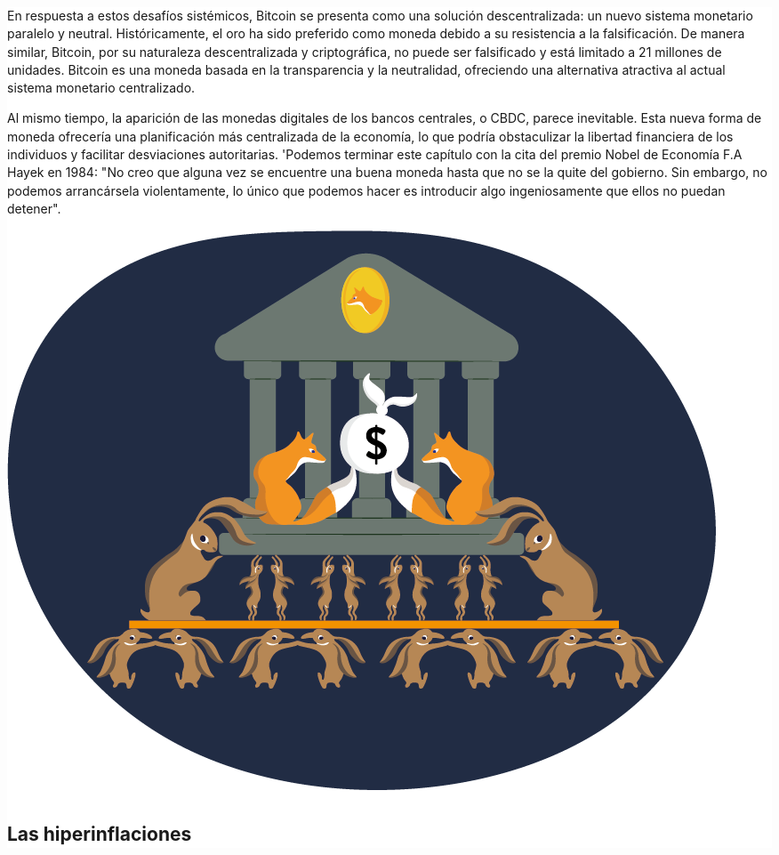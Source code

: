 En respuesta a estos desafíos sistémicos, Bitcoin se presenta como una solución descentralizada: un nuevo sistema monetario paralelo y neutral. Históricamente, el oro ha sido preferido como moneda debido a su resistencia a la falsificación. De manera similar, Bitcoin, por su naturaleza descentralizada y criptográfica, no puede ser falsificado y está limitado a 21 millones de unidades. Bitcoin es una moneda basada en la transparencia y la neutralidad, ofreciendo una alternativa atractiva al actual sistema monetario centralizado.

Al mismo tiempo, la aparición de las monedas digitales de los bancos centrales, o CBDC, parece inevitable. Esta nueva forma de moneda ofrecería una planificación más centralizada de la economía, lo que podría obstaculizar la libertad financiera de los individuos y facilitar desviaciones autoritarias.
'Podemos terminar este capítulo con la cita del premio Nobel de Economía F.A Hayek en 1984: "No creo que alguna vez se encuentre una buena moneda hasta que no se la quite del gobierno. Sin embargo, no podemos arrancársela violentamente, lo único que podemos hacer es introducir algo ingeniosamente que ellos no puedan detener".

![imagen](assets\Concept\chapitre2\0.jpeg)

## Las hiperinflaciones
